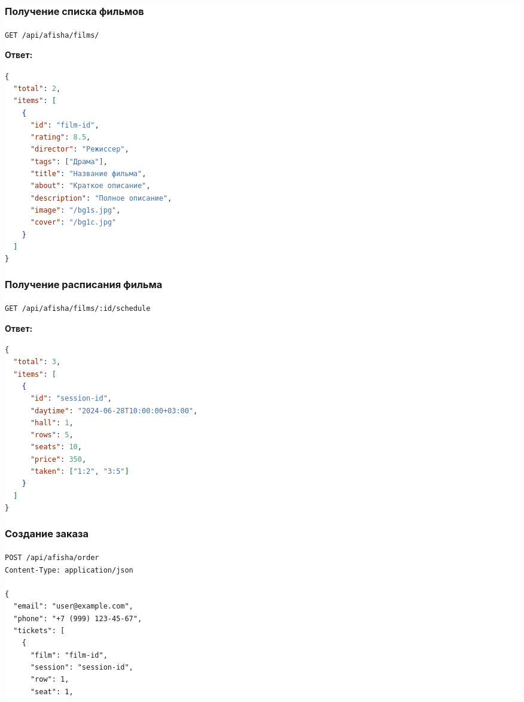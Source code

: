 ### Получение списка фильмов

```http
GET /api/afisha/films/
```

**Ответ:**

```json
{
  "total": 2,
  "items": [
    {
      "id": "film-id",
      "rating": 8.5,
      "director": "Режиссер",
      "tags": ["Драма"],
      "title": "Название фильма",
      "about": "Краткое описание",
      "description": "Полное описание",
      "image": "/bg1s.jpg",
      "cover": "/bg1c.jpg"
    }
  ]
}
```

### Получение расписания фильма

```http
GET /api/afisha/films/:id/schedule
```

**Ответ:**

```json
{
  "total": 3,
  "items": [
    {
      "id": "session-id",
      "daytime": "2024-06-28T10:00:00+03:00",
      "hall": 1,
      "rows": 5,
      "seats": 10,
      "price": 350,
      "taken": ["1:2", "3:5"]
    }
  ]
}
```

### Создание заказа

```http
POST /api/afisha/order
Content-Type: application/json

{
  "email": "user@example.com",
  "phone": "+7 (999) 123-45-67",
  "tickets": [
    {
      "film": "film-id",
      "session": "session-id",
      "row": 1,
      "seat": 1,
```